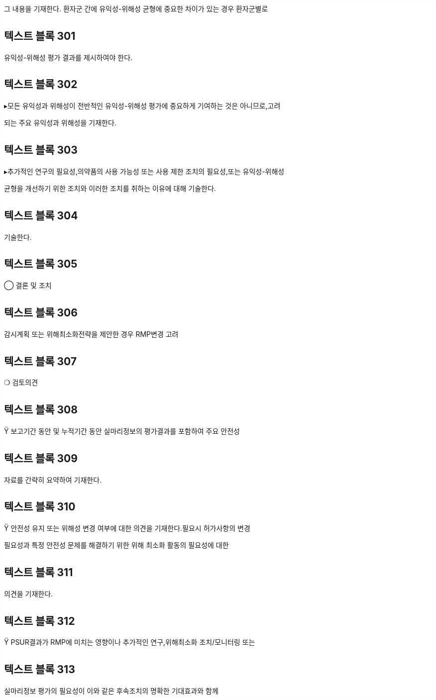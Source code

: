 그 내용을 기재한다. 환자군 간에 유익성-위해성 균형에 중요한 차이가 있는 경우 환자군별로

## 텍스트 블록 301
유익성-위해성 평가 결과를 제시하여야 한다.

## 텍스트 블록 302
▸모든 유익성과 위해성이 전반적인 유익성-위해성 평가에 중요하게 기여하는 것은 아니므로,고려

되는 주요 유익성과 위해성을 기재한다.

## 텍스트 블록 303
▸추가적인 연구의 필요성,의약품의 사용 가능성 또는 사용 제한 조치의 필요성,또는 유익성-위해성

균형을 개선하기 위한 조치와 이러한 조치를 취하는 이유에 대해 기술한다.

## 텍스트 블록 304
기술한다.

## 텍스트 블록 305
◯ 결론 및 조치

## 텍스트 블록 306
감시계획 또는 위해최소화전략을 제안한 경우 RMP변경 고려

## 텍스트 블록 307
❍ 검토의견

## 텍스트 블록 308
Ÿ 보고기간 동안 및 누적기간 동안 실마리정보의 평가결과를 포함하여 주요 안전성

## 텍스트 블록 309
자료를 간략히 요약하여 기재한다.

## 텍스트 블록 310
Ÿ 안전성 유지 또는 위해성 변경 여부에 대한 의견을 기재한다.필요시 허가사항의 변경

필요성과 특정 안전성 문제를 해결하기 위한 위해 최소화 활동의 필요성에 대한

## 텍스트 블록 311
의견을 기재한다.

## 텍스트 블록 312
Ÿ PSUR결과가 RMP에 미치는 영향이나 추가적인 연구,위해최소화 조치/모니터링 또는

## 텍스트 블록 313
실마리정보 평가의 필요성이 이와 같은 후속조치의 명확한 기대효과와 함께
